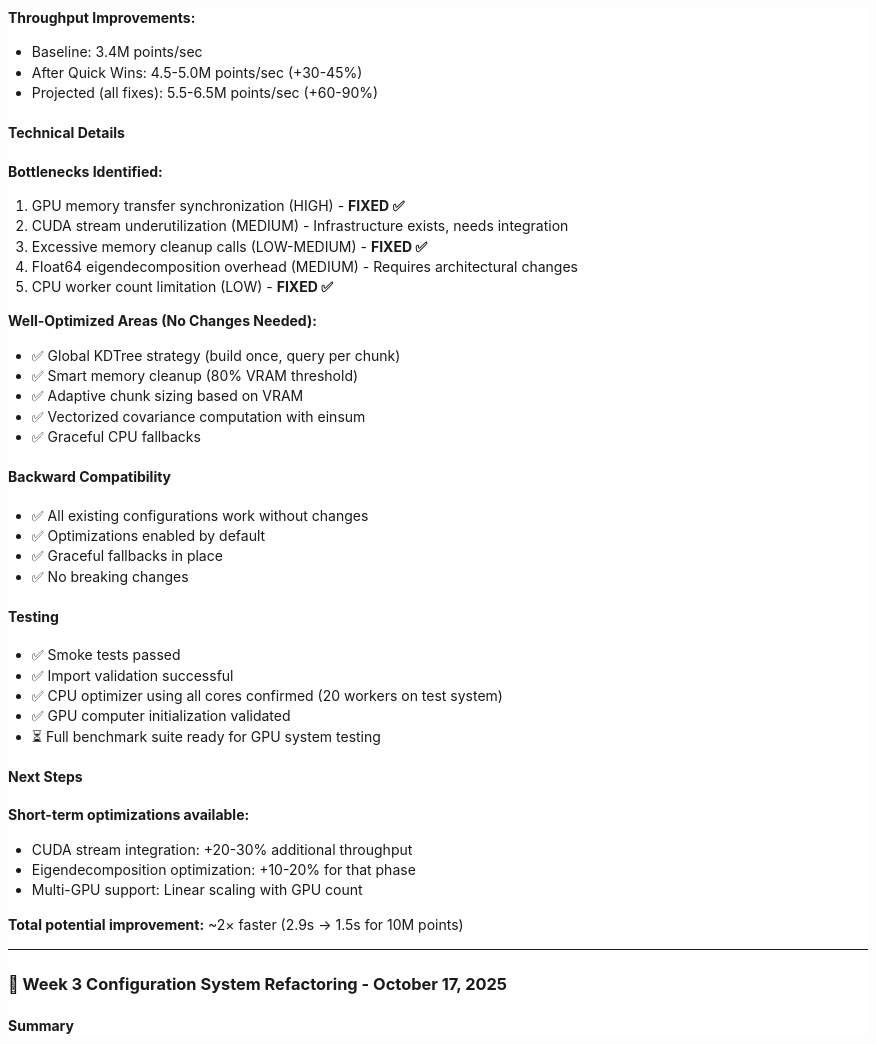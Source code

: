 **Throughput Improvements:**

- Baseline: 3.4M points/sec
- After Quick Wins: 4.5-5.0M points/sec (+30-45%)
- Projected (all fixes): 5.5-6.5M points/sec (+60-90%)

#### Technical Details

**Bottlenecks Identified:**

1. GPU memory transfer synchronization (HIGH) - **FIXED ✅**
2. CUDA stream underutilization (MEDIUM) - Infrastructure exists, needs integration
3. Excessive memory cleanup calls (LOW-MEDIUM) - **FIXED ✅**
4. Float64 eigendecomposition overhead (MEDIUM) - Requires architectural changes
5. CPU worker count limitation (LOW) - **FIXED ✅**

**Well-Optimized Areas (No Changes Needed):**

- ✅ Global KDTree strategy (build once, query per chunk)
- ✅ Smart memory cleanup (80% VRAM threshold)
- ✅ Adaptive chunk sizing based on VRAM
- ✅ Vectorized covariance computation with einsum
- ✅ Graceful CPU fallbacks

#### Backward Compatibility

- ✅ All existing configurations work without changes
- ✅ Optimizations enabled by default
- ✅ Graceful fallbacks in place
- ✅ No breaking changes

#### Testing

- ✅ Smoke tests passed
- ✅ Import validation successful
- ✅ CPU optimizer using all cores confirmed (20 workers on test system)
- ✅ GPU computer initialization validated
- ⏳ Full benchmark suite ready for GPU system testing

#### Next Steps

**Short-term optimizations available:**

- CUDA stream integration: +20-30% additional throughput
- Eigendecomposition optimization: +10-20% for that phase
- Multi-GPU support: Linear scaling with GPU count

**Total potential improvement:** ~2× faster (2.9s → 1.5s for 10M points)

---

### 🎯 Week 3 Configuration System Refactoring - October 17, 2025

#### Summary
